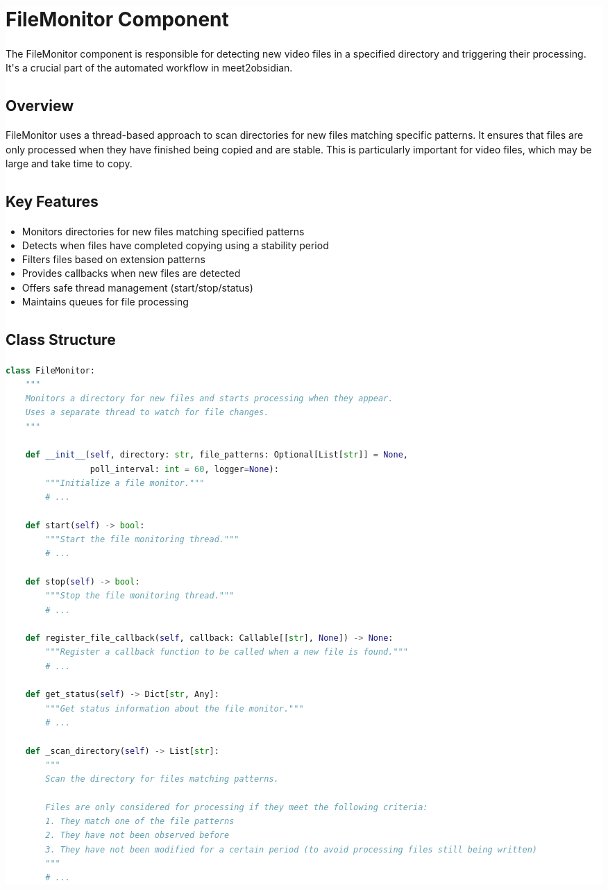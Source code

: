 # FileMonitor Component

The FileMonitor component is responsible for detecting new video files in a specified directory and triggering their processing. It's a crucial part of the automated workflow in meet2obsidian.

## Overview

FileMonitor uses a thread-based approach to scan directories for new files matching specific patterns. It ensures that files are only processed when they have finished being copied and are stable. This is particularly important for video files, which may be large and take time to copy.

## Key Features

- Monitors directories for new files matching specified patterns
- Detects when files have completed copying using a stability period
- Filters files based on extension patterns
- Provides callbacks when new files are detected
- Offers safe thread management (start/stop/status)
- Maintains queues for file processing

## Class Structure

```python
class FileMonitor:
    """
    Monitors a directory for new files and starts processing when they appear.
    Uses a separate thread to watch for file changes.
    """

    def __init__(self, directory: str, file_patterns: Optional[List[str]] = None,
                 poll_interval: int = 60, logger=None):
        """Initialize a file monitor."""
        # ...

    def start(self) -> bool:
        """Start the file monitoring thread."""
        # ...

    def stop(self) -> bool:
        """Stop the file monitoring thread."""
        # ...
    
    def register_file_callback(self, callback: Callable[[str], None]) -> None:
        """Register a callback function to be called when a new file is found."""
        # ...
    
    def get_status(self) -> Dict[str, Any]:
        """Get status information about the file monitor."""
        # ...
    
    def _scan_directory(self) -> List[str]:
        """
        Scan the directory for files matching patterns.
        
        Files are only considered for processing if they meet the following criteria:
        1. They match one of the file patterns
        2. They have not been observed before
        3. They have not been modified for a certain period (to avoid processing files still being written)
        """
        # ...

```